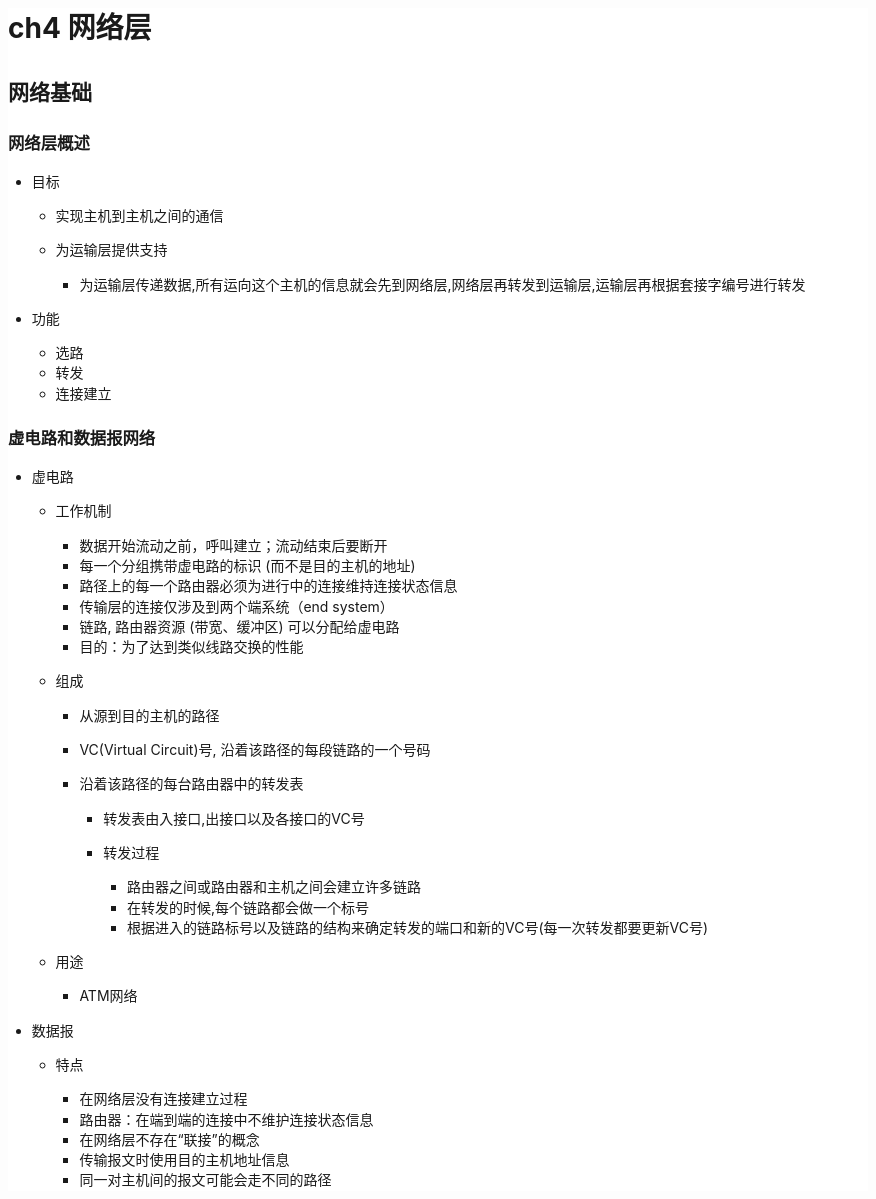 # ch4 网络层

## 网络基础

### 网络层概述

- 目标

	- 实现主机到主机之间的通信
	- 为运输层提供支持

		- 为运输层传递数据,所有运向这个主机的信息就会先到网络层,网络层再转发到运输层,运输层再根据套接字编号进行转发

- 功能

	- 选路
	- 转发
	- 连接建立

### 虚电路和数据报网络

- 虚电路

	- 工作机制

		- 数据开始流动之前，呼叫建立；流动结束后要断开
		- 每一个分组携带虚电路的标识 (而不是目的主机的地址)
		- 路径上的每一个路由器必须为进行中的连接维持连接状态信息
		- 传输层的连接仅涉及到两个端系统（end system）
		- 链路, 路由器资源 (带宽、缓冲区) 可以分配给虚电路
		- 目的：为了达到类似线路交换的性能

	- 组成

		- 从源到目的主机的路径
		- VC(Virtual Circuit)号, 沿着该路径的每段链路的一个号码
		- 沿着该路径的每台路由器中的转发表

			- 转发表由入接口,出接口以及各接口的VC号
			- 转发过程

				- 路由器之间或路由器和主机之间会建立许多链路
				- 在转发的时候,每个链路都会做一个标号
				- 根据进入的链路标号以及链路的结构来确定转发的端口和新的VC号(每一次转发都要更新VC号)

	- 用途

		- ATM网络

- 数据报

	- 特点

		- 在网络层没有连接建立过程
		- 路由器：在端到端的连接中不维护连接状态信息
		- 在网络层不存在“联接”的概念
		- 传输报文时使用目的主机地址信息
		- 同一对主机间的报文可能会走不同的路径
